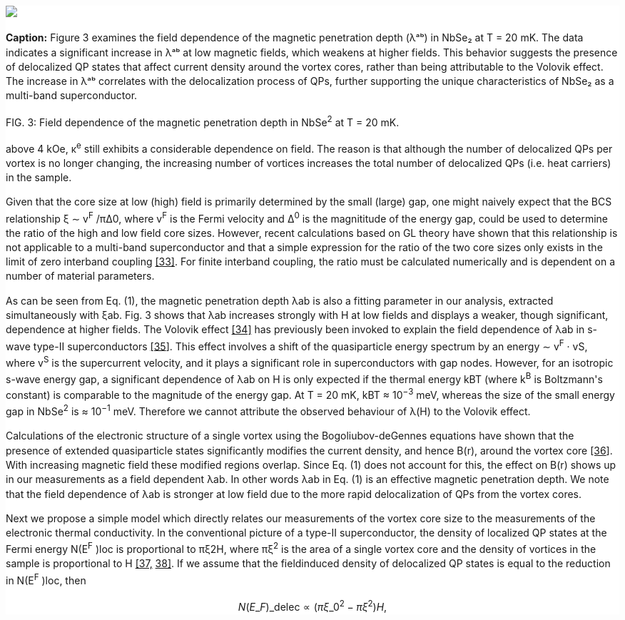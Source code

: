 ![](_page_2_Figure_0.jpeg)

**Caption:** Figure 3 examines the field dependence of the magnetic penetration depth (λᵃᵇ) in NbSe₂ at T = 20 mK. The data indicates a significant increase in λᵃᵇ at low magnetic fields, which weakens at higher fields. This behavior suggests the presence of delocalized QP states that affect current density around the vortex cores, rather than being attributable to the Volovik effect. The increase in λᵃᵇ correlates with the delocalization process of QPs, further supporting the unique characteristics of NbSe₂ as a multi-band superconductor.


FIG. 3: Field dependence of the magnetic penetration depth in NbSe<sup>2</sup> at T = 20 mK.

above 4 kOe, κ<sup>e</sup> still exhibits a considerable dependence on field. The reason is that although the number of delocalized QPs per vortex is no longer changing, the increasing number of vortices increases the total number of delocalized QPs (i.e. heat carriers) in the sample.

Given that the core size at low (high) field is primarily determined by the small (large) gap, one might naively expect that the BCS relationship ξ ∼ v<sup>F</sup> /π∆0, where v<sup>F</sup> is the Fermi velocity and ∆<sup>0</sup> is the magnititude of the energy gap, could be used to determine the ratio of the high and low field core sizes. However, recent calculations based on GL theory have shown that this relationship is not applicable to a multi-band superconductor and that a simple expression for the ratio of the two core sizes only exists in the limit of zero interband coupling [\[33\]](#page-3-32). For finite interband coupling, the ratio must be calculated numerically and is dependent on a number of material parameters.

As can be seen from Eq. (1), the magnetic penetration depth λab is also a fitting parameter in our analysis, extracted simultaneously with ξab. Fig. 3 shows that λab increases strongly with H at low fields and displays a weaker, though significant, dependence at higher fields. The Volovik effect [\[34\]](#page-3-33) has previously been invoked to explain the field dependence of λab in s-wave type-II superconductors [\[35](#page-3-34)]. This effect involves a shift of the quasiparticle energy spectrum by an energy ∼ v<sup>F</sup> · vS, where v<sup>S</sup> is the supercurrent velocity, and it plays a significant role in superconductors with gap nodes. However, for an isotropic s-wave energy gap, a significant dependence of λab on H is only expected if the thermal energy kBT (where k<sup>B</sup> is Boltzmann's constant) is comparable to the magnitude of the energy gap. At T = 20 mK, kBT ≈ 10<sup>−</sup><sup>3</sup> meV, whereas the size of the small energy gap in NbSe<sup>2</sup> is ≈ 10<sup>−</sup><sup>1</sup> meV. Therefore we cannot attribute the observed behaviour of λ(H) to the Volovik effect.

Calculations of the electronic structure of a single vortex using the Bogoliubov-deGennes equations have shown that the presence of extended quasiparticle states significantly modifies the current density, and hence B(r), around the vortex core [\[36](#page-3-35)]. With increasing magnetic field these modified regions overlap. Since Eq. (1) does not account for this, the effect on B(r) shows up in our measurements as a field dependent λab. In other words λab in Eq. (1) is an effective magnetic penetration depth. We note that the field dependence of λab is stronger at low field due to the more rapid delocalization of QPs from the vortex cores.

Next we propose a simple model which directly relates our measurements of the vortex core size to the measurements of the electronic thermal conductivity. In the conventional picture of a type-II superconductor, the density of localized QP states at the Fermi energy N(E<sup>F</sup> )loc is proportional to πξ2H, where πξ<sup>2</sup> is the area of a single vortex core and the density of vortices in the sample is proportional to H [\[37,](#page-3-36) [38\]](#page-3-37). If we assume that the fieldinduced density of delocalized QP states is equal to the reduction in N(E<sup>F</sup> )loc, then

$$N(E\_F)\_{\text{delec}} \propto (\pi \xi\_0^2 - \pi \xi^2) H,\tag{2}$$

